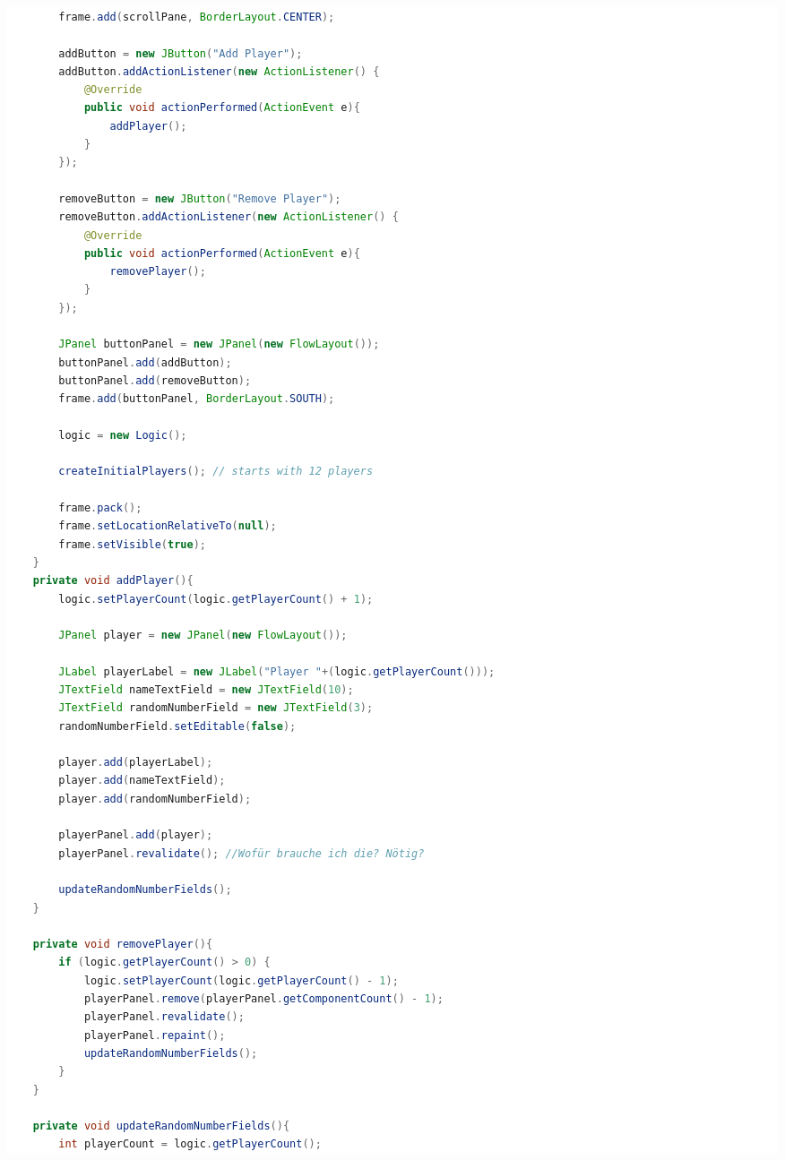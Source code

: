 ```java
        frame.add(scrollPane, BorderLayout.CENTER);

        addButton = new JButton("Add Player");
        addButton.addActionListener(new ActionListener() {
            @Override
            public void actionPerformed(ActionEvent e){
                addPlayer();
            }
        });

        removeButton = new JButton("Remove Player");
        removeButton.addActionListener(new ActionListener() {
            @Override
            public void actionPerformed(ActionEvent e){
                removePlayer();
            }
        });

        JPanel buttonPanel = new JPanel(new FlowLayout());
        buttonPanel.add(addButton);
        buttonPanel.add(removeButton);
        frame.add(buttonPanel, BorderLayout.SOUTH);

        logic = new Logic();

        createInitialPlayers(); // starts with 12 players

        frame.pack();
        frame.setLocationRelativeTo(null);
        frame.setVisible(true);
    }
    private void addPlayer(){
        logic.setPlayerCount(logic.getPlayerCount() + 1);

        JPanel player = new JPanel(new FlowLayout());

        JLabel playerLabel = new JLabel("Player "+(logic.getPlayerCount()));
        JTextField nameTextField = new JTextField(10);
        JTextField randomNumberField = new JTextField(3);
        randomNumberField.setEditable(false);

        player.add(playerLabel);
        player.add(nameTextField);
        player.add(randomNumberField);

        playerPanel.add(player);
        playerPanel.revalidate(); //Wofür brauche ich die? Nötig?

        updateRandomNumberFields();
    }

    private void removePlayer(){
        if (logic.getPlayerCount() > 0) {
            logic.setPlayerCount(logic.getPlayerCount() - 1);
            playerPanel.remove(playerPanel.getComponentCount() - 1);
            playerPanel.revalidate();
            playerPanel.repaint();
            updateRandomNumberFields();
        }
    }

    private void updateRandomNumberFields(){
        int playerCount = logic.getPlayerCount();
```